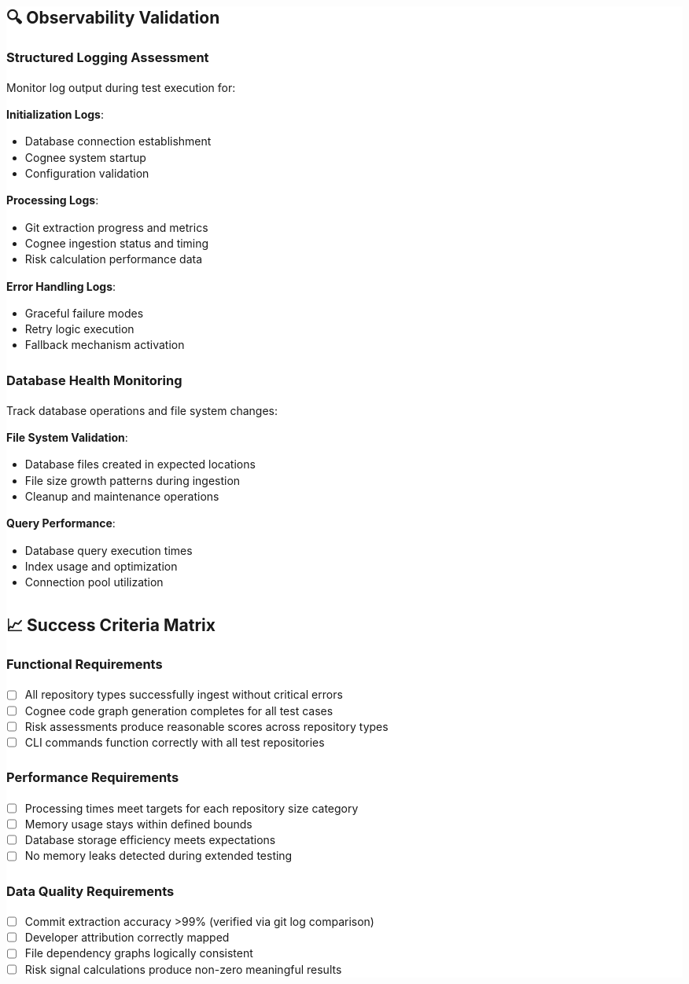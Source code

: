 ## 🔍 Observability Validation

### Structured Logging Assessment
Monitor log output during test execution for:

**Initialization Logs**:
- Database connection establishment
- Cognee system startup
- Configuration validation

**Processing Logs**:
- Git extraction progress and metrics
- Cognee ingestion status and timing
- Risk calculation performance data

**Error Handling Logs**:
- Graceful failure modes
- Retry logic execution
- Fallback mechanism activation

### Database Health Monitoring
Track database operations and file system changes:

**File System Validation**:
- Database files created in expected locations
- File size growth patterns during ingestion
- Cleanup and maintenance operations

**Query Performance**:
- Database query execution times
- Index usage and optimization
- Connection pool utilization

## 📈 Success Criteria Matrix

### Functional Requirements
- [ ] All repository types successfully ingest without critical errors
- [ ] Cognee code graph generation completes for all test cases
- [ ] Risk assessments produce reasonable scores across repository types
- [ ] CLI commands function correctly with all test repositories

### Performance Requirements
- [ ] Processing times meet targets for each repository size category
- [ ] Memory usage stays within defined bounds
- [ ] Database storage efficiency meets expectations
- [ ] No memory leaks detected during extended testing

### Data Quality Requirements
- [ ] Commit extraction accuracy >99% (verified via git log comparison)
- [ ] Developer attribution correctly mapped
- [ ] File dependency graphs logically consistent
- [ ] Risk signal calculations produce non-zero meaningful results
